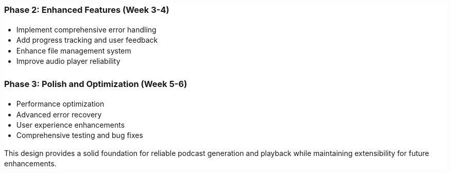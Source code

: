 ### Phase 2: Enhanced Features (Week 3-4)
- Implement comprehensive error handling
- Add progress tracking and user feedback
- Enhance file management system
- Improve audio player reliability

### Phase 3: Polish and Optimization (Week 5-6)
- Performance optimization
- Advanced error recovery
- User experience enhancements
- Comprehensive testing and bug fixes

This design provides a solid foundation for reliable podcast generation and playback while maintaining extensibility for future enhancements.